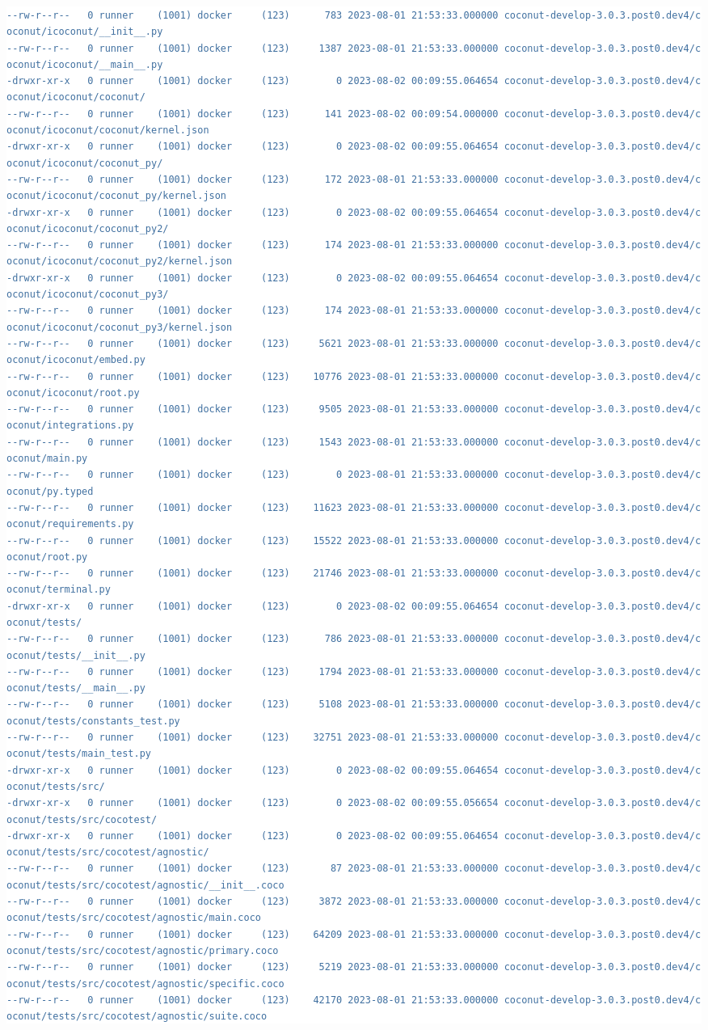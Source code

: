 ```diff
--rw-r--r--   0 runner    (1001) docker     (123)      783 2023-08-01 21:53:33.000000 coconut-develop-3.0.3.post0.dev4/coconut/icoconut/__init__.py
--rw-r--r--   0 runner    (1001) docker     (123)     1387 2023-08-01 21:53:33.000000 coconut-develop-3.0.3.post0.dev4/coconut/icoconut/__main__.py
-drwxr-xr-x   0 runner    (1001) docker     (123)        0 2023-08-02 00:09:55.064654 coconut-develop-3.0.3.post0.dev4/coconut/icoconut/coconut/
--rw-r--r--   0 runner    (1001) docker     (123)      141 2023-08-02 00:09:54.000000 coconut-develop-3.0.3.post0.dev4/coconut/icoconut/coconut/kernel.json
-drwxr-xr-x   0 runner    (1001) docker     (123)        0 2023-08-02 00:09:55.064654 coconut-develop-3.0.3.post0.dev4/coconut/icoconut/coconut_py/
--rw-r--r--   0 runner    (1001) docker     (123)      172 2023-08-01 21:53:33.000000 coconut-develop-3.0.3.post0.dev4/coconut/icoconut/coconut_py/kernel.json
-drwxr-xr-x   0 runner    (1001) docker     (123)        0 2023-08-02 00:09:55.064654 coconut-develop-3.0.3.post0.dev4/coconut/icoconut/coconut_py2/
--rw-r--r--   0 runner    (1001) docker     (123)      174 2023-08-01 21:53:33.000000 coconut-develop-3.0.3.post0.dev4/coconut/icoconut/coconut_py2/kernel.json
-drwxr-xr-x   0 runner    (1001) docker     (123)        0 2023-08-02 00:09:55.064654 coconut-develop-3.0.3.post0.dev4/coconut/icoconut/coconut_py3/
--rw-r--r--   0 runner    (1001) docker     (123)      174 2023-08-01 21:53:33.000000 coconut-develop-3.0.3.post0.dev4/coconut/icoconut/coconut_py3/kernel.json
--rw-r--r--   0 runner    (1001) docker     (123)     5621 2023-08-01 21:53:33.000000 coconut-develop-3.0.3.post0.dev4/coconut/icoconut/embed.py
--rw-r--r--   0 runner    (1001) docker     (123)    10776 2023-08-01 21:53:33.000000 coconut-develop-3.0.3.post0.dev4/coconut/icoconut/root.py
--rw-r--r--   0 runner    (1001) docker     (123)     9505 2023-08-01 21:53:33.000000 coconut-develop-3.0.3.post0.dev4/coconut/integrations.py
--rw-r--r--   0 runner    (1001) docker     (123)     1543 2023-08-01 21:53:33.000000 coconut-develop-3.0.3.post0.dev4/coconut/main.py
--rw-r--r--   0 runner    (1001) docker     (123)        0 2023-08-01 21:53:33.000000 coconut-develop-3.0.3.post0.dev4/coconut/py.typed
--rw-r--r--   0 runner    (1001) docker     (123)    11623 2023-08-01 21:53:33.000000 coconut-develop-3.0.3.post0.dev4/coconut/requirements.py
--rw-r--r--   0 runner    (1001) docker     (123)    15522 2023-08-01 21:53:33.000000 coconut-develop-3.0.3.post0.dev4/coconut/root.py
--rw-r--r--   0 runner    (1001) docker     (123)    21746 2023-08-01 21:53:33.000000 coconut-develop-3.0.3.post0.dev4/coconut/terminal.py
-drwxr-xr-x   0 runner    (1001) docker     (123)        0 2023-08-02 00:09:55.064654 coconut-develop-3.0.3.post0.dev4/coconut/tests/
--rw-r--r--   0 runner    (1001) docker     (123)      786 2023-08-01 21:53:33.000000 coconut-develop-3.0.3.post0.dev4/coconut/tests/__init__.py
--rw-r--r--   0 runner    (1001) docker     (123)     1794 2023-08-01 21:53:33.000000 coconut-develop-3.0.3.post0.dev4/coconut/tests/__main__.py
--rw-r--r--   0 runner    (1001) docker     (123)     5108 2023-08-01 21:53:33.000000 coconut-develop-3.0.3.post0.dev4/coconut/tests/constants_test.py
--rw-r--r--   0 runner    (1001) docker     (123)    32751 2023-08-01 21:53:33.000000 coconut-develop-3.0.3.post0.dev4/coconut/tests/main_test.py
-drwxr-xr-x   0 runner    (1001) docker     (123)        0 2023-08-02 00:09:55.064654 coconut-develop-3.0.3.post0.dev4/coconut/tests/src/
-drwxr-xr-x   0 runner    (1001) docker     (123)        0 2023-08-02 00:09:55.056654 coconut-develop-3.0.3.post0.dev4/coconut/tests/src/cocotest/
-drwxr-xr-x   0 runner    (1001) docker     (123)        0 2023-08-02 00:09:55.064654 coconut-develop-3.0.3.post0.dev4/coconut/tests/src/cocotest/agnostic/
--rw-r--r--   0 runner    (1001) docker     (123)       87 2023-08-01 21:53:33.000000 coconut-develop-3.0.3.post0.dev4/coconut/tests/src/cocotest/agnostic/__init__.coco
--rw-r--r--   0 runner    (1001) docker     (123)     3872 2023-08-01 21:53:33.000000 coconut-develop-3.0.3.post0.dev4/coconut/tests/src/cocotest/agnostic/main.coco
--rw-r--r--   0 runner    (1001) docker     (123)    64209 2023-08-01 21:53:33.000000 coconut-develop-3.0.3.post0.dev4/coconut/tests/src/cocotest/agnostic/primary.coco
--rw-r--r--   0 runner    (1001) docker     (123)     5219 2023-08-01 21:53:33.000000 coconut-develop-3.0.3.post0.dev4/coconut/tests/src/cocotest/agnostic/specific.coco
--rw-r--r--   0 runner    (1001) docker     (123)    42170 2023-08-01 21:53:33.000000 coconut-develop-3.0.3.post0.dev4/coconut/tests/src/cocotest/agnostic/suite.coco
```